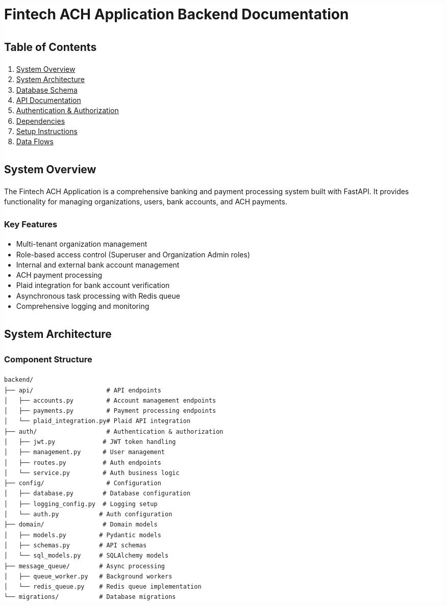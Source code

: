 # Fintech ACH Application Backend Documentation

## Table of Contents

1. [System Overview](#system-overview)
2. [System Architecture](#system-architecture)
3. [Database Schema](#database-schema)
4. [API Documentation](#api-documentation)
5. [Authentication & Authorization](#authentication--authorization)
6. [Dependencies](#dependencies)
7. [Setup Instructions](#setup-instructions)
8. [Data Flows](#data-flows)

## System Overview

The Fintech ACH Application is a comprehensive banking and payment processing system built with FastAPI. It provides functionality for managing organizations, users, bank accounts, and ACH payments.

### Key Features

- Multi-tenant organization management
- Role-based access control (Superuser and Organization Admin roles)
- Internal and external bank account management
- ACH payment processing
- Plaid integration for bank account verification
- Asynchronous task processing with Redis queue
- Comprehensive logging and monitoring

## System Architecture

### Component Structure

```
backend/
├── api/                    # API endpoints
│   ├── accounts.py         # Account management endpoints
│   ├── payments.py         # Payment processing endpoints
│   └── plaid_integration.py# Plaid API integration
├── auth/                   # Authentication & authorization
│   ├── jwt.py             # JWT token handling
│   ├── management.py      # User management
│   ├── routes.py          # Auth endpoints
│   └── service.py         # Auth business logic
├── config/                 # Configuration
│   ├── database.py        # Database configuration
│   ├── logging_config.py  # Logging setup
│   └── auth.py           # Auth configuration
├── domain/                # Domain models
│   ├── models.py         # Pydantic models
│   ├── schemas.py        # API schemas
│   └── sql_models.py     # SQLAlchemy models
├── message_queue/        # Async processing
│   ├── queue_worker.py   # Background workers
│   └── redis_queue.py    # Redis queue implementation
└── migrations/           # Database migrations
```
